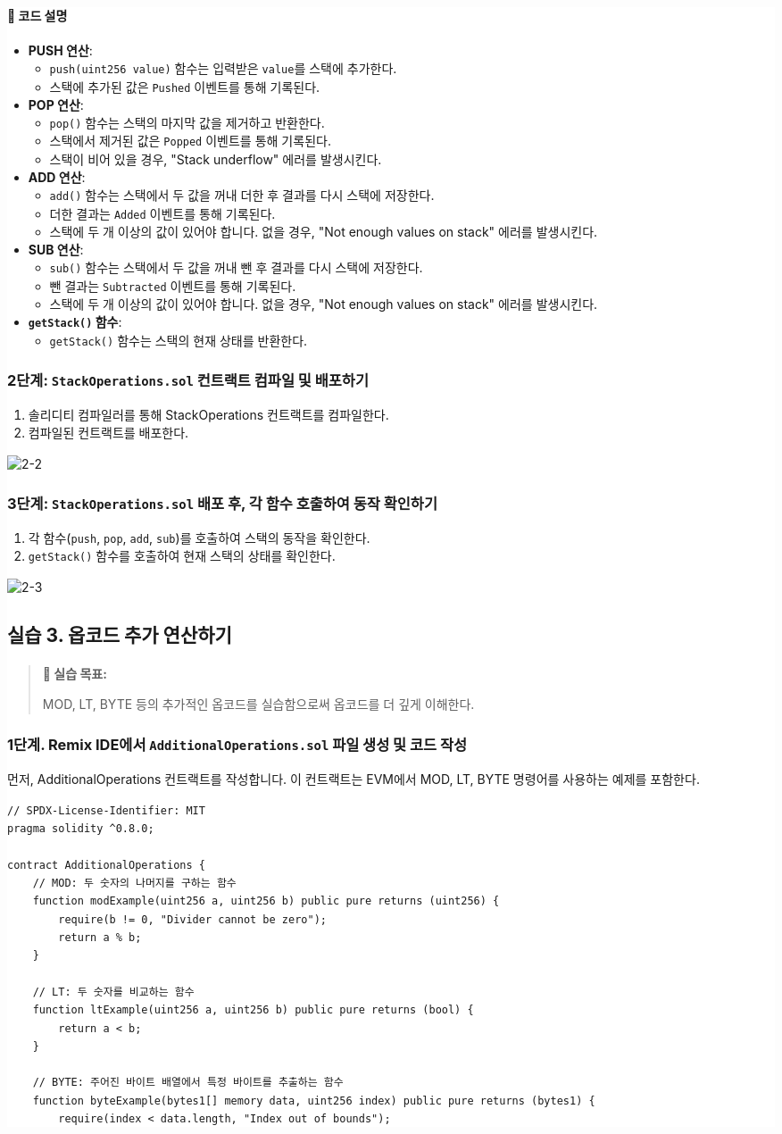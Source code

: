 #### 💬 코드 설명

- **PUSH 연산**:
  - `push(uint256 value)` 함수는 입력받은 `value`를 스택에 추가한다.
  - 스택에 추가된 값은 `Pushed` 이벤트를 통해 기록된다.
- **POP 연산**:
  - `pop()` 함수는 스택의 마지막 값을 제거하고 반환한다.
  - 스택에서 제거된 값은 `Popped` 이벤트를 통해 기록된다.
  - 스택이 비어 있을 경우, "Stack underflow" 에러를 발생시킨다.
- **ADD 연산**:
  - `add()` 함수는 스택에서 두 값을 꺼내 더한 후 결과를 다시 스택에 저장한다.
  - 더한 결과는 `Added` 이벤트를 통해 기록된다.
  - 스택에 두 개 이상의 값이 있어야 합니다. 없을 경우, "Not enough values on stack" 에러를 발생시킨다.
- **SUB 연산**:
  - `sub()` 함수는 스택에서 두 값을 꺼내 뺀 후 결과를 다시 스택에 저장한다.
  - 뺀 결과는 `Subtracted` 이벤트를 통해 기록된다.
  - 스택에 두 개 이상의 값이 있어야 합니다. 없을 경우, "Not enough values on stack" 에러를 발생시킨다.
- **`getStack()` 함수**:
  - `getStack()` 함수는 스택의 현재 상태를 반환한다.

### 2단계: `StackOperations.sol` 컨트랙트 컴파일 및 배포하기

1. 솔리디티 컴파일러를 통해 StackOperations 컨트랙트를 컴파일한다.
2. 컴파일된 컨트랙트를 배포한다.

![2-2](https://github.com/bohyunkang/road-to-bangkok/assets/65386533/db24d3d6-5dd0-4fb5-be63-44999d3127d4)

### 3단계: `StackOperations.sol` 배포 후, 각 함수 호출하여 동작 확인하기

1. 각 함수(`push`, `pop`, `add`, `sub`)를 호출하여 스택의 동작을 확인한다.
2. `getStack()` 함수를 호출하여 현재 스택의 상태를 확인한다.

![2-3](https://github.com/bohyunkang/road-to-bangkok/assets/65386533/ee16cf46-4264-4b14-8594-989ffb761cf7)

## 실습 3. 옵코드 추가 연산하기

> **🎯 실습 목표:**
>
> MOD, LT, BYTE 등의 추가적인 옵코드를 실습함으로써 옵코드를 더 깊게 이해한다.

### 1단계. Remix IDE에서 `AdditionalOperations.sol` 파일 생성 및 코드 작성

먼저, AdditionalOperations 컨트랙트를 작성합니다. 이 컨트랙트는 EVM에서 MOD, LT, BYTE 명령어를 사용하는 예제를 포함한다.

```solidity
// SPDX-License-Identifier: MIT
pragma solidity ^0.8.0;

contract AdditionalOperations {
    // MOD: 두 숫자의 나머지를 구하는 함수
    function modExample(uint256 a, uint256 b) public pure returns (uint256) {
        require(b != 0, "Divider cannot be zero");
        return a % b;
    }

    // LT: 두 숫자를 비교하는 함수
    function ltExample(uint256 a, uint256 b) public pure returns (bool) {
        return a < b;
    }

    // BYTE: 주어진 바이트 배열에서 특정 바이트를 추출하는 함수
    function byteExample(bytes1[] memory data, uint256 index) public pure returns (bytes1) {
        require(index < data.length, "Index out of bounds");
```